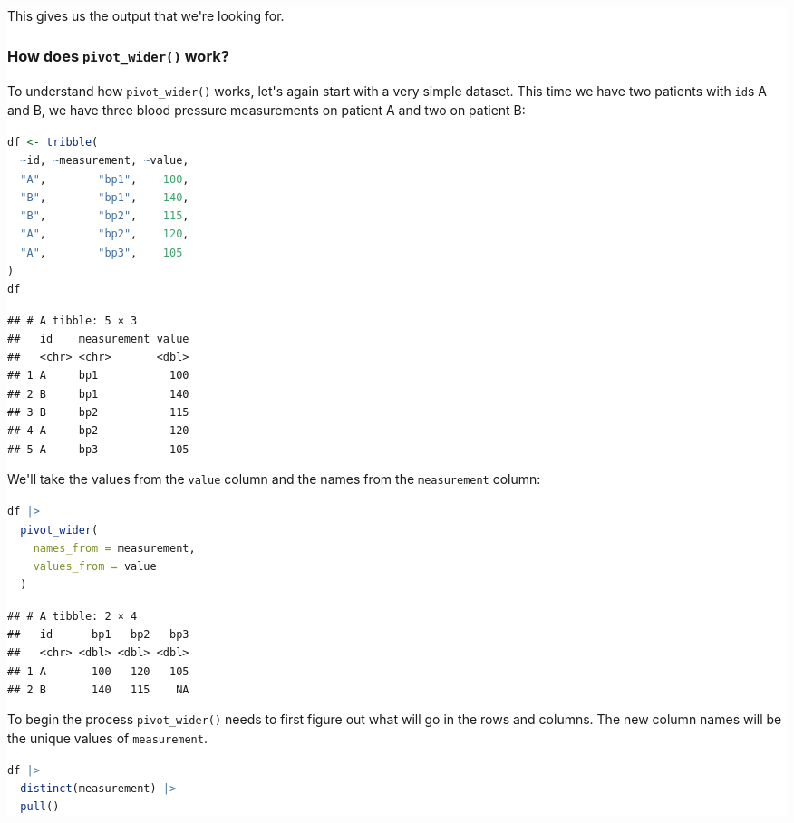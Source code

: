 This gives us the output that we're looking for.

### How does `pivot_wider()` work?

To understand how `pivot_wider()` works, let's again start with a very simple dataset.
This time we have two patients with `id`s A and B, we have three blood pressure measurements on patient A and two on patient B:


```r
df <- tribble(
  ~id, ~measurement, ~value,
  "A",        "bp1",    100,
  "B",        "bp1",    140,
  "B",        "bp2",    115, 
  "A",        "bp2",    120,
  "A",        "bp3",    105
)
df
```

```
## # A tibble: 5 × 3
##   id    measurement value
##   <chr> <chr>       <dbl>
## 1 A     bp1           100
## 2 B     bp1           140
## 3 B     bp2           115
## 4 A     bp2           120
## 5 A     bp3           105
```

We'll take the values from the `value` column and the names from the `measurement` column:


```r
df |> 
  pivot_wider(
    names_from = measurement,
    values_from = value
  )
```

```
## # A tibble: 2 × 4
##   id      bp1   bp2   bp3
##   <chr> <dbl> <dbl> <dbl>
## 1 A       100   120   105
## 2 B       140   115    NA
```

To begin the process `pivot_wider()` needs to first figure out what will go in the rows and columns.
The new column names will be the unique values of `measurement`.


```r
df |> 
  distinct(measurement) |> 
  pull()
```
